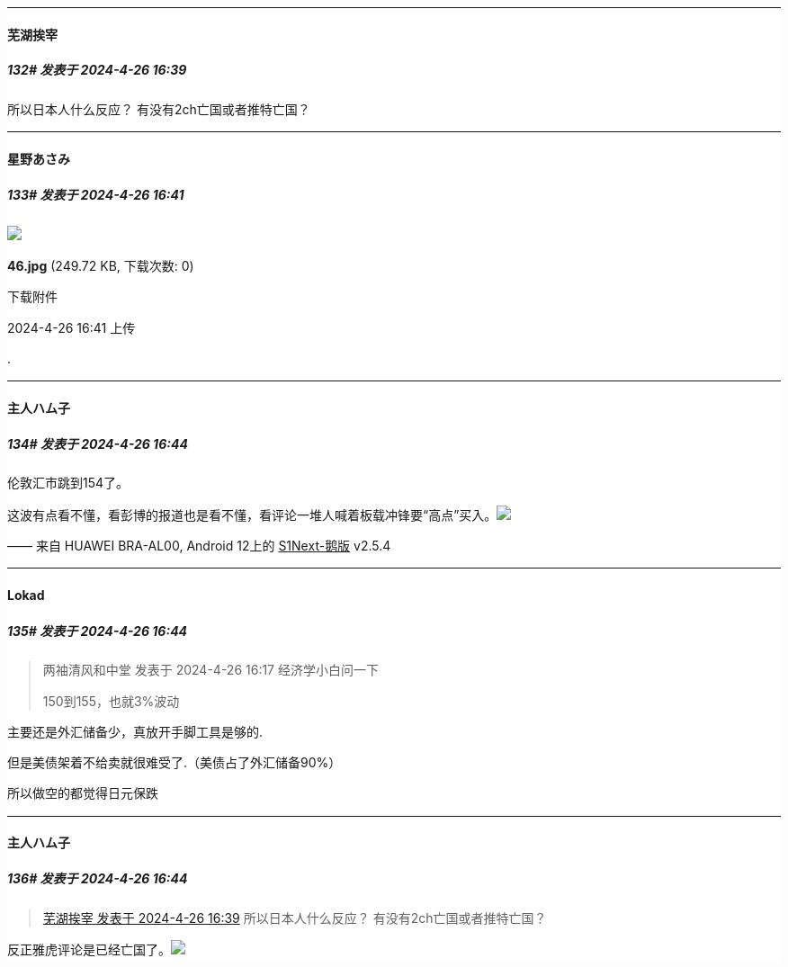 *****

####  芜湖挨宰  
##### 132#       发表于 2024-4-26 16:39

所以日本人什么反应？
有没有2ch亡国或者推特亡国？

*****

####  星野あさみ  
##### 133#       发表于 2024-4-26 16:41

<img src="https://img.saraba1st.com/forum/202404/26/164115vp87ckicncmkgfr2.jpg" referrerpolicy="no-referrer">

<strong>46.jpg</strong> (249.72 KB, 下载次数: 0)

下载附件

2024-4-26 16:41 上传

.


*****

####  主人ハム子  
##### 134#       发表于 2024-4-26 16:44

伦敦汇市跳到154了。

这波有点看不懂，看彭博的报道也是看不懂，看评论一堆人喊着板载冲锋要“高点”买入。<img src="https://static.saraba1st.com/image/smiley/face2017/053.png" referrerpolicy="no-referrer">

—— 来自 HUAWEI BRA-AL00, Android 12上的 [S1Next-鹅版](https://github.com/ykrank/S1-Next/releases) v2.5.4

*****

####  Lokad  
##### 135#       发表于 2024-4-26 16:44

<blockquote>两袖清风和中堂 发表于 2024-4-26 16:17
经济学小白问一下

150到155，也就3%波动</blockquote>
主要还是外汇储备少，真放开手脚工具是够的.

但是美债架着不给卖就很难受了.（美债占了外汇储备90%）

所以做空的都觉得日元保跌

*****

####  主人ハム子  
##### 136#       发表于 2024-4-26 16:44

<blockquote><a href="httphttps://bbs.saraba1st.com/2b/forum.php?mod=redirect&amp;goto=findpost&amp;pid=64727309&amp;ptid=2181274" target="_blank">芜湖挨宰 发表于 2024-4-26 16:39</a>
所以日本人什么反应？
有没有2ch亡国或者推特亡国？</blockquote>
反正雅虎评论是已经亡国了。<img src="https://static.saraba1st.com/image/smiley/face2017/067.png" referrerpolicy="no-referrer">
